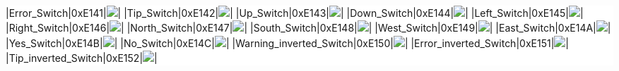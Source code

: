 |Error_Switch|0xE141|<img src="https://raw.githubusercontent.com/TheAlternateDoctor/nintendo_font_extra_characters/main/png/0xe141.png"  width="25">|
|Tip_Switch|0xE142|<img src="https://raw.githubusercontent.com/TheAlternateDoctor/nintendo_font_extra_characters/main/png/0xe142.png"  width="25">|
|Up_Switch|0xE143|<img src="https://raw.githubusercontent.com/TheAlternateDoctor/nintendo_font_extra_characters/main/png/0xe143.png"  width="25">|
|Down_Switch|0xE144|<img src="https://raw.githubusercontent.com/TheAlternateDoctor/nintendo_font_extra_characters/main/png/0xe144.png"  width="25">|
|Left_Switch|0xE145|<img src="https://raw.githubusercontent.com/TheAlternateDoctor/nintendo_font_extra_characters/main/png/0xe145.png"  width="25">|
|Right_Switch|0xE146|<img src="https://raw.githubusercontent.com/TheAlternateDoctor/nintendo_font_extra_characters/main/png/0xe146.png"  width="25">|
|North_Switch|0xE147|<img src="https://raw.githubusercontent.com/TheAlternateDoctor/nintendo_font_extra_characters/main/png/0xe147.png"  width="25">|
|South_Switch|0xE148|<img src="https://raw.githubusercontent.com/TheAlternateDoctor/nintendo_font_extra_characters/main/png/0xe148.png"  width="25">|
|West_Switch|0xE149|<img src="https://raw.githubusercontent.com/TheAlternateDoctor/nintendo_font_extra_characters/main/png/0xe149.png"  width="25">|
|East_Switch|0xE14A|<img src="https://raw.githubusercontent.com/TheAlternateDoctor/nintendo_font_extra_characters/main/png/0xe14a.png"  width="25">|
|Yes_Switch|0xE14B|<img src="https://raw.githubusercontent.com/TheAlternateDoctor/nintendo_font_extra_characters/main/png/0xe14b.png"  width="25">|
|No_Switch|0xE14C|<img src="https://raw.githubusercontent.com/TheAlternateDoctor/nintendo_font_extra_characters/main/png/0xe14c.png"  width="25">|
|Warning_inverted_Switch|0xE150|<img src="https://raw.githubusercontent.com/TheAlternateDoctor/nintendo_font_extra_characters/main/png/0xe150.png"  width="25">|
|Error_inverted_Switch|0xE151|<img src="https://raw.githubusercontent.com/TheAlternateDoctor/nintendo_font_extra_characters/main/png/0xe151.png"  width="25">|
|Tip_inverted_Switch|0xE152|<img src="https://raw.githubusercontent.com/TheAlternateDoctor/nintendo_font_extra_characters/main/png/0xe152.png"  width="25">|